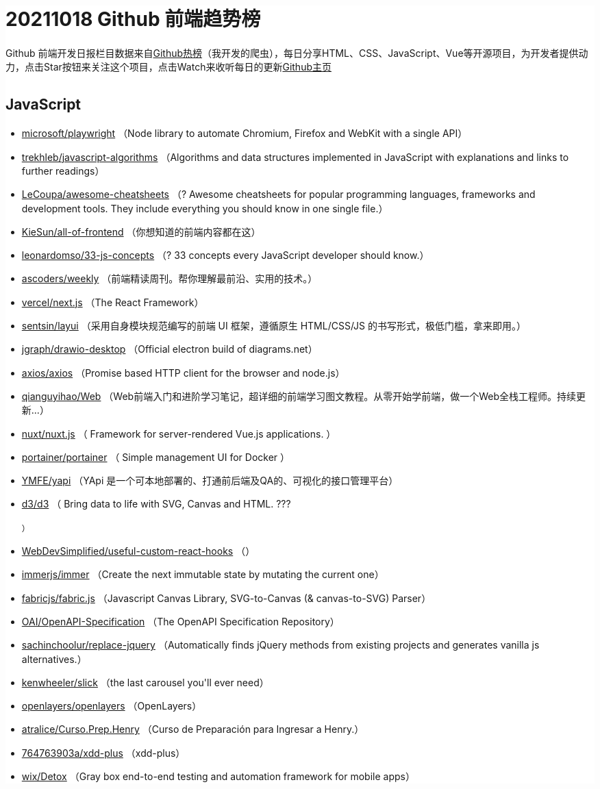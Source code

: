 # 20211018 Github 前端趋势榜

Github 前端开发日报栏目数据来自[Github热榜](https://github.qdkfweb.cn/)（我开发的爬虫），每日分享HTML、CSS、JavaScript、Vue等开源项目，为开发者提供动力，点击Star按钮来关注这个项目，点击Watch来收听每日的更新[Github主页](https://github.com/kujian/githubTrending)
## JavaScript

* [microsoft/playwright](https://github.com/microsoft/playwright) （Node library to automate Chromium, Firefox and WebKit with a single API）
* [trekhleb/javascript-algorithms](https://github.com/trekhleb/javascript-algorithms) （Algorithms and data structures implemented in JavaScript with explanations and links to further readings）
* [LeCoupa/awesome-cheatsheets](https://github.com/LeCoupa/awesome-cheatsheets) （? Awesome cheatsheets for popular programming languages, frameworks and development tools. They include everything you should know in one single file.）
* [KieSun/all-of-frontend](https://github.com/KieSun/all-of-frontend) （你想知道的前端内容都在这）
* [leonardomso/33-js-concepts](https://github.com/leonardomso/33-js-concepts) （? 33 concepts every JavaScript developer should know.）
* [ascoders/weekly](https://github.com/ascoders/weekly) （前端精读周刊。帮你理解最前沿、实用的技术。）
* [vercel/next.js](https://github.com/vercel/next.js) （The React Framework）
* [sentsin/layui](https://github.com/sentsin/layui) （采用自身模块规范编写的前端 UI 框架，遵循原生 HTML/CSS/JS 的书写形式，极低门槛，拿来即用。）
* [jgraph/drawio-desktop](https://github.com/jgraph/drawio-desktop) （Official electron build of diagrams.net）
* [axios/axios](https://github.com/axios/axios) （Promise based HTTP client for the browser and node.js）
* [qianguyihao/Web](https://github.com/qianguyihao/Web) （Web前端入门和进阶学习笔记，超详细的前端学习图文教程。从零开始学前端，做一个Web全栈工程师。持续更新...）
* [nuxt/nuxt.js](https://github.com/nuxt/nuxt.js) （
        Framework for server-rendered Vue.js applications.
      ）
* [portainer/portainer](https://github.com/portainer/portainer) （
        Simple management UI for Docker
      ）
* [YMFE/yapi](https://github.com/YMFE/yapi) （YApi 是一个可本地部署的、打通前后端及QA的、可视化的接口管理平台）
* [d3/d3](https://github.com/d3/d3) （
        Bring data to life with SVG, Canvas and HTML. ???

      ）
* [WebDevSimplified/useful-custom-react-hooks](https://github.com/WebDevSimplified/useful-custom-react-hooks) （）
* [immerjs/immer](https://github.com/immerjs/immer) （Create the next immutable state by mutating the current one）
* [fabricjs/fabric.js](https://github.com/fabricjs/fabric.js) （Javascript Canvas Library, SVG-to-Canvas (&amp; canvas-to-SVG) Parser）
* [OAI/OpenAPI-Specification](https://github.com/OAI/OpenAPI-Specification) （The OpenAPI Specification Repository）
* [sachinchoolur/replace-jquery](https://github.com/sachinchoolur/replace-jquery) （Automatically finds jQuery methods from existing projects and generates vanilla js alternatives.）
* [kenwheeler/slick](https://github.com/kenwheeler/slick) （the last carousel you'll ever need）
* [openlayers/openlayers](https://github.com/openlayers/openlayers) （OpenLayers）
* [atralice/Curso.Prep.Henry](https://github.com/atralice/Curso.Prep.Henry) （Curso de Preparación para Ingresar a Henry.）
* [764763903a/xdd-plus](https://github.com/764763903a/xdd-plus) （xdd-plus）
* [wix/Detox](https://github.com/wix/Detox) （Gray box end-to-end testing and automation framework for mobile apps）
